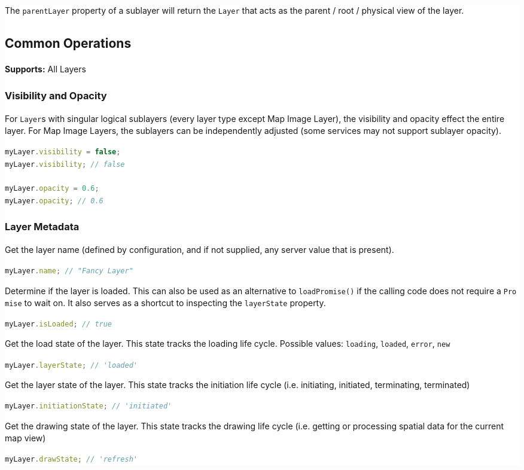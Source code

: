 The `parentLayer` property of a sublayer will return the `Layer` that acts as the parent / root / physical view of the layer.

## Common Operations

**Supports:** All Layers

### Visibility and Opacity

For `Layer`s with singular logical sublayers (every layer type except Map Image Layer), the visibility and opacity effect the entire layer. For Map Image Layers, the sublayers can be independently adjusted (some services may not support sublayer opacity).

```js
myLayer.visibility = false;
myLayer.visibility; // false

myLayer.opacity = 0.6;
myLayer.opacity; // 0.6
```

### Layer Metadata

Get the layer name (defined by configuration, and if not supplied, any server value that is present).

```js
myLayer.name; // "Fancy Layer"
```

Determine if the layer is loaded. This can also be used as an alternative to `loadPromise()` if the calling code does not require a `Promise` to wait on. It also serves as a shortcut to inspecting the `layerState` property.

```js
myLayer.isLoaded; // true
```

Get the load state of the layer. This state tracks the loading life cycle. Possible values: `loading`, `loaded`, `error`, `new`

```js
myLayer.layerState; // 'loaded'
```

Get the layer state of the layer. This state tracks the initiation life cycle (i.e. initiating, initiated, terminating, terminated)

```js
myLayer.initiationState; // 'initiated'
```

Get the drawing state of the layer. This state tracks the drawing life cycle (i.e. getting or processing spatial data for the current map view)

```js
myLayer.drawState; // 'refresh'
```
